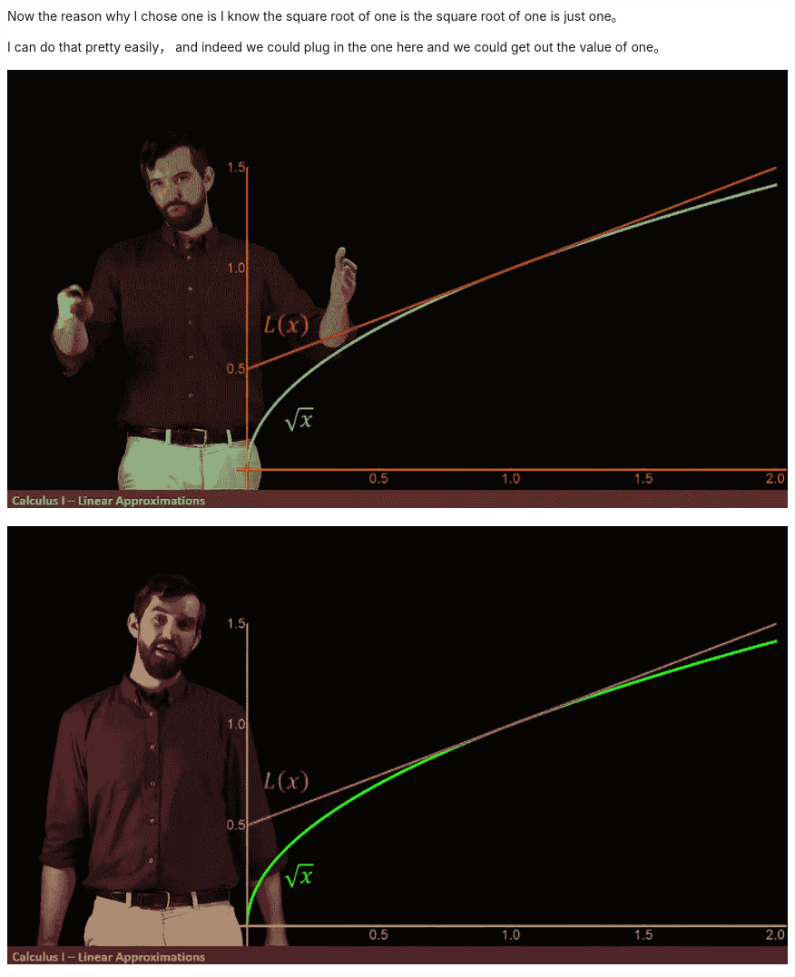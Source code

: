 Now the reason why I chose one is I know the square root of one is the square root of one is just one。

 I can do that pretty easily， and indeed we could plug in the one here and we could get out the value of one。



![](img/2694cb3fa34c976014edc2d4ab21e978_29.png)

![](img/2694cb3fa34c976014edc2d4ab21e978_30.png)
